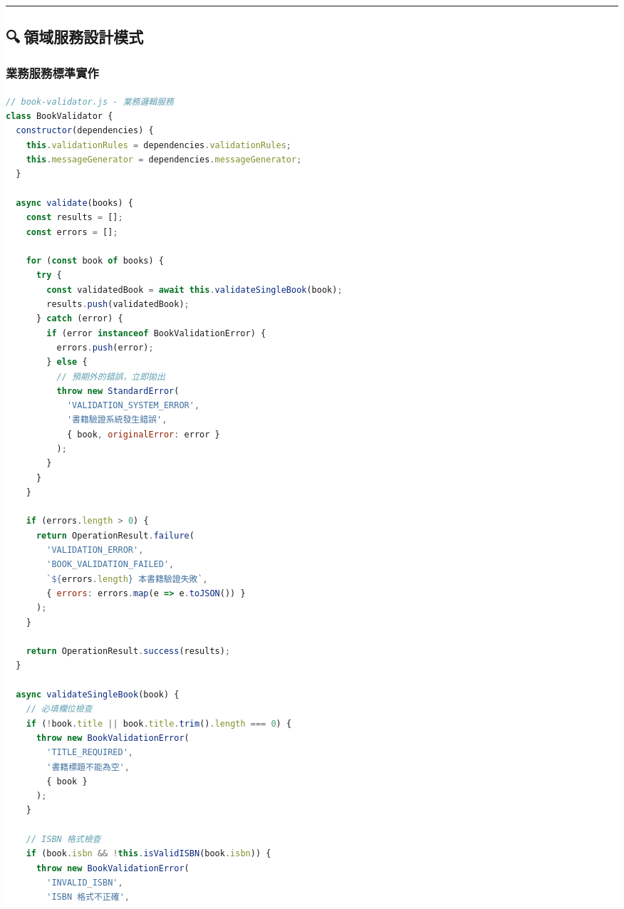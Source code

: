 
---

## 🔍 領域服務設計模式

### **業務服務標準實作**

```javascript
// book-validator.js - 業務邏輯服務
class BookValidator {
  constructor(dependencies) {
    this.validationRules = dependencies.validationRules;
    this.messageGenerator = dependencies.messageGenerator;
  }
  
  async validate(books) {
    const results = [];
    const errors = [];
    
    for (const book of books) {
      try {
        const validatedBook = await this.validateSingleBook(book);
        results.push(validatedBook);
      } catch (error) {
        if (error instanceof BookValidationError) {
          errors.push(error);
        } else {
          // 預期外的錯誤，立即拋出
          throw new StandardError(
            'VALIDATION_SYSTEM_ERROR',
            '書籍驗證系統發生錯誤',
            { book, originalError: error }
          );
        }
      }
    }
    
    if (errors.length > 0) {
      return OperationResult.failure(
        'VALIDATION_ERROR',
        'BOOK_VALIDATION_FAILED',
        `${errors.length} 本書籍驗證失敗`,
        { errors: errors.map(e => e.toJSON()) }
      );
    }
    
    return OperationResult.success(results);
  }
  
  async validateSingleBook(book) {
    // 必填欄位檢查
    if (!book.title || book.title.trim().length === 0) {
      throw new BookValidationError(
        'TITLE_REQUIRED',
        '書籍標題不能為空',
        { book }
      );
    }
    
    // ISBN 格式檢查
    if (book.isbn && !this.isValidISBN(book.isbn)) {
      throw new BookValidationError(
        'INVALID_ISBN',
        'ISBN 格式不正確',
```